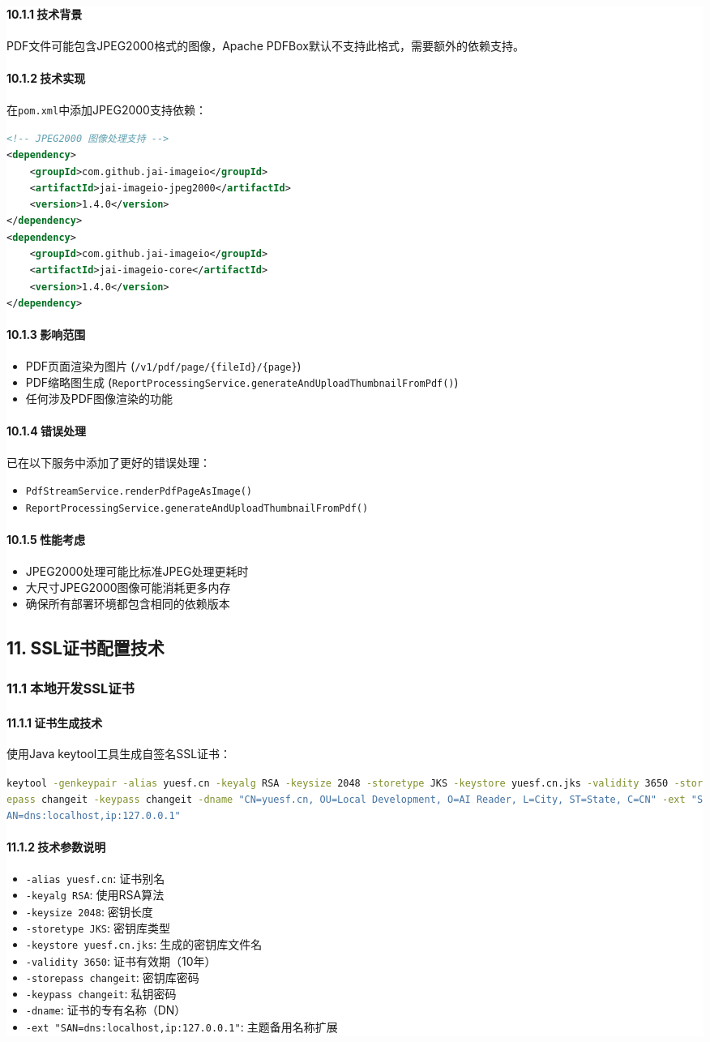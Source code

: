 #### 10.1.1 技术背景
PDF文件可能包含JPEG2000格式的图像，Apache PDFBox默认不支持此格式，需要额外的依赖支持。

#### 10.1.2 技术实现
在`pom.xml`中添加JPEG2000支持依赖：

```xml
<!-- JPEG2000 图像处理支持 -->
<dependency>
    <groupId>com.github.jai-imageio</groupId>
    <artifactId>jai-imageio-jpeg2000</artifactId>
    <version>1.4.0</version>
</dependency>
<dependency>
    <groupId>com.github.jai-imageio</groupId>
    <artifactId>jai-imageio-core</artifactId>
    <version>1.4.0</version>
</dependency>
```

#### 10.1.3 影响范围
- PDF页面渲染为图片 (`/v1/pdf/page/{fileId}/{page}`)
- PDF缩略图生成 (`ReportProcessingService.generateAndUploadThumbnailFromPdf()`)
- 任何涉及PDF图像渲染的功能

#### 10.1.4 错误处理
已在以下服务中添加了更好的错误处理：
- `PdfStreamService.renderPdfPageAsImage()`
- `ReportProcessingService.generateAndUploadThumbnailFromPdf()`

#### 10.1.5 性能考虑
- JPEG2000处理可能比标准JPEG处理更耗时
- 大尺寸JPEG2000图像可能消耗更多内存
- 确保所有部署环境都包含相同的依赖版本

## 11. SSL证书配置技术

### 11.1 本地开发SSL证书

#### 11.1.1 证书生成技术
使用Java keytool工具生成自签名SSL证书：

```bash
keytool -genkeypair -alias yuesf.cn -keyalg RSA -keysize 2048 -storetype JKS -keystore yuesf.cn.jks -validity 3650 -storepass changeit -keypass changeit -dname "CN=yuesf.cn, OU=Local Development, O=AI Reader, L=City, ST=State, C=CN" -ext "SAN=dns:localhost,ip:127.0.0.1"
```

#### 11.1.2 技术参数说明
- `-alias yuesf.cn`: 证书别名
- `-keyalg RSA`: 使用RSA算法
- `-keysize 2048`: 密钥长度
- `-storetype JKS`: 密钥库类型
- `-keystore yuesf.cn.jks`: 生成的密钥库文件名
- `-validity 3650`: 证书有效期（10年）
- `-storepass changeit`: 密钥库密码
- `-keypass changeit`: 私钥密码
- `-dname`: 证书的专有名称（DN）
- `-ext "SAN=dns:localhost,ip:127.0.0.1"`: 主题备用名称扩展
